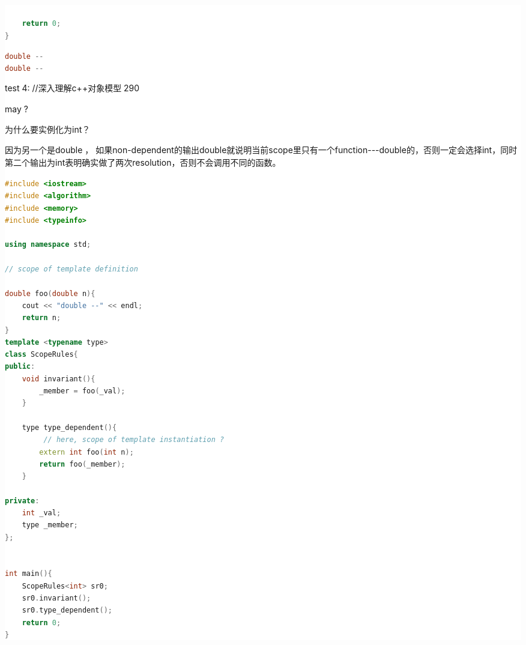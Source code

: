 ```cpp

    return 0;
}
```



```cpp
double --
double --
```

test 4: //深入理解c++对象模型 290

may ? 

为什么要实例化为int？ 

因为另一个是double ， 如果non-dependent的输出double就说明当前scope里只有一个function---double的，否则一定会选择int，同时第二个输出为int表明确实做了两次resolution，否则不会调用不同的函数。

```cpp
#include <iostream>
#include <algorithm>
#include <memory>
#include <typeinfo>

using namespace std;

// scope of template definition

double foo(double n){
    cout << "double --" << endl;
    return n;
}
template <typename type>
class ScopeRules{
public:
    void invariant(){
        _member = foo(_val);
    }

    type type_dependent(){
         // here, scope of template instantiation ?
        extern int foo(int n);
        return foo(_member);
    }

private:
    int _val;
    type _member;
};


int main(){
    ScopeRules<int> sr0;
    sr0.invariant();
    sr0.type_dependent();
    return 0;
}
```
